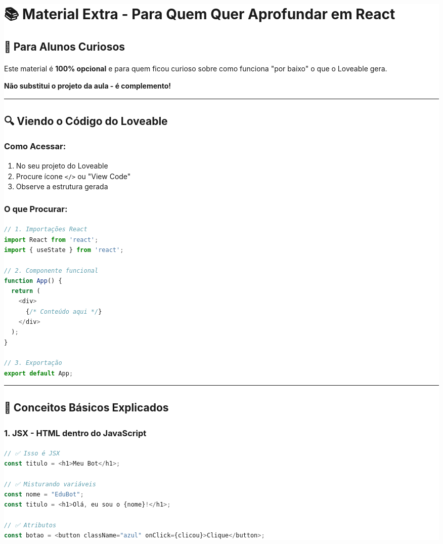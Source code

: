 # 📚 Material Extra - Para Quem Quer Aprofundar em React

## 🎯 **Para Alunos Curiosos**

Este material é **100% opcional** e para quem ficou curioso sobre como funciona "por baixo" o que o Loveable gera.

**Não substitui o projeto da aula - é complemento!**

---

## 🔍 **Viendo o Código do Loveable**

### **Como Acessar:**
1. No seu projeto do Loveable
2. Procure ícone `</>` ou "View Code"
3. Observe a estrutura gerada

### **O que Procurar:**
```javascript
// 1. Importações React
import React from 'react';
import { useState } from 'react';

// 2. Componente funcional
function App() {
  return (
    <div>
      {/* Conteúdo aqui */}
    </div>
  );
}

// 3. Exportação
export default App;
```

---

## 🧩 **Conceitos Básicos Explicados**

### **1. JSX - HTML dentro do JavaScript**
```javascript
// ✅ Isso é JSX
const titulo = <h1>Meu Bot</h1>;

// ✅ Misturando variáveis
const nome = "EduBot";
const titulo = <h1>Olá, eu sou o {nome}!</h1>;

// ✅ Atributos
const botao = <button className="azul" onClick={clicou}>Clique</button>;
```
